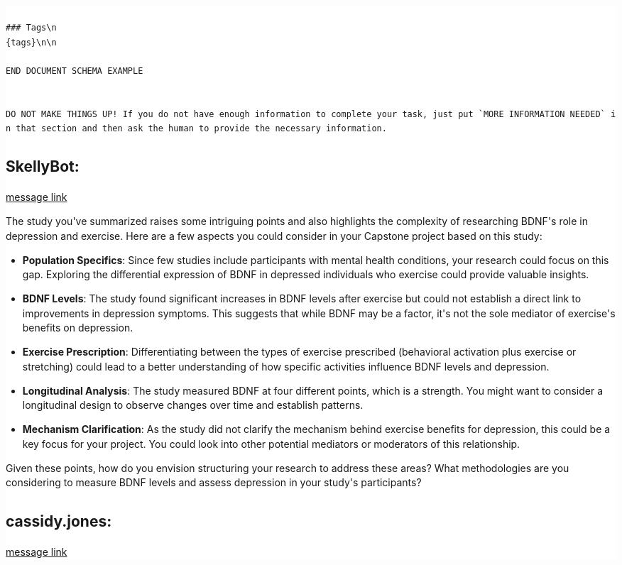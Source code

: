  ```

### Tags\n
{tags}\n\n

END DOCUMENT SCHEMA EXAMPLE


DO NOT MAKE THINGS UP! If you do not have enough information to complete your task, just put `MORE INFORMATION NEEDED` in that section and then ask the human to provide the necessary information.
```

## **SkellyBot**:

 [message link](https://discord.com/channels/1194766712680222800/1219809075416797266/1219809163815948290) 

 The study you've summarized raises some intriguing points and also highlights the complexity of researching BDNF's role in depression and exercise. Here are a few aspects you could consider in your Capstone project based on this study:

- **Population Specifics**: Since few studies include participants with mental health conditions, your research could focus on this gap. Exploring the differential expression of BDNF in depressed individuals who exercise could provide valuable insights.
  
- **BDNF Levels**: The study found significant increases in BDNF levels after exercise but could not establish a direct link to improvements in depression symptoms. This suggests that while BDNF may be a factor, it's not the sole mediator of exercise's benefits on depression.

- **Exercise Prescription**: Differentiating between the types of exercise prescribed (behavioral activation plus exercise or stretching) could lead to a better understanding of how specific activities influence BDNF levels and depression.

- **Longitudinal Analysis**: The study measured BDNF at four different points, which is a strength. You might want to consider a longitudinal design to observe changes over time and establish patterns.

- **Mechanism Clarification**: As the study did not clarify the mechanism behind exercise benefits for depression, this could be a key focus for your project. You could look into other potential mediators or moderators of this relationship.

Given these points, how do you envision structuring your research to address these areas? What methodologies are you considering to measure BDNF levels and assess depression in your study's participants?

## **cassidy.jones**:

 [message link](https://discord.com/channels/1194766712680222800/1219809075416797266/1219809159009013801) 
